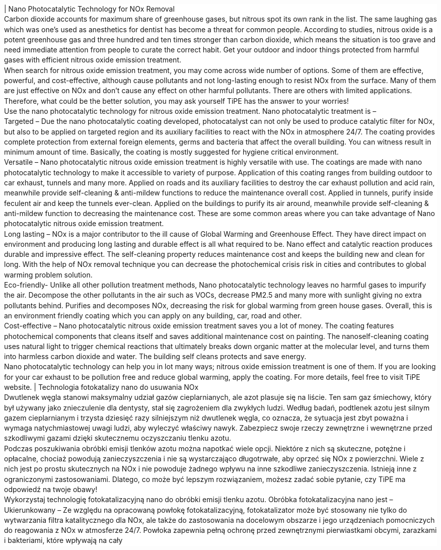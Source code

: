 | Nano Photocatalytic Technology for NOx Removal<br/>Carbon dioxide accounts for maximum share of greenhouse gases, but nitrous spot its own rank in the list. The same laughing gas which was one’s used as anesthetics for dentist has become a threat for common people. According to studies, nitrous oxide is a potent greenhouse gas and three hundred and ten times stronger than carbon dioxide, which means the situation is too grave and need immediate attention from people to curate the correct habit. Get your outdoor and indoor things protected from harmful gases with efficient nitrous oxide emission treatment.<br/>When search for nitrous oxide emission treatment, you may come across wide number of options. Some of them are effective, powerful, and cost-effective, although cause pollutants and not long-lasting enough to resist NOx from the surface. Many of them are just effective on NOx and don’t cause any effect on other harmful pollutants. There are others with limited applications. Therefore, what could be the better solution, you may ask yourself TiPE has the answer to your worries!<br/>Use the nano photocatalytic technology for nitrous oxide emission treatment. Nano photocatalytic treatment is –<br/>Targeted – Due the nano photocatalytic coating developed, photocatalyst can not only be used to produce catalytic filter for NOx, but also to be applied on targeted region and its auxiliary facilities to react with the NOx in atmosphere 24/7. The coating provides complete protection from external foreign elements, germs and bacteria that affect the overall building. You can witness result in minimum amount of time. Basically, the coating is mostly suggested for hygiene critical environment.<br/>Versatile – Nano photocatalytic nitrous oxide emission treatment is highly versatile with use. The coatings are made with nano photocatalytic technology to make it accessible to variety of purpose. Application of this coating ranges from building outdoor to car exhaust, tunnels and many more. Applied on roads and its auxiliary facilities to destroy the car exhaust pollution and acid rain, meanwhile provide self-cleaning & anti-mildew functions to reduce the maintenance overall cost. Applied in tunnels, purify inside feculent air and keep the tunnels ever-clean. Applied on the buildings to purify its air around, meanwhile provide self-cleaning & anti-mildew function to decreasing the maintenance cost. These are some common areas where you can take advantage of Nano photocatalytic nitrous oxide emission treatment.<br/>Long lasting – NOx is a major contributor to the ill cause of Global Warming and Greenhouse Effect. They have direct impact on environment and producing long lasting and durable effect is all what required to be. Nano effect and catalytic reaction produces durable and impressive effect. The self-cleaning property reduces maintenance cost and keeps the building new and clean for long. With the help of NOx removal technique you can decrease the photochemical crisis risk in cities and contributes to global warming problem solution.<br/>Eco-friendly- Unlike all other pollution treatment methods, Nano photocatalytic technology leaves no harmful gases to impurify the air. Decompose the other pollutants in the air such as VOCs, decrease PM2.5 and many more with sunlight giving no extra pollutants behind. Purifies and decomposes NOx, decreasing the risk for global warming from green house gases. Overall, this is an environment friendly coating which you can apply on any building, car, road and other.<br/>Cost-effective – Nano photocatalytic nitrous oxide emission treatment saves you a lot of money. The coating features photochemical components that cleans itself and saves additional maintenance cost on painting. The nanoself-cleaning coating uses natural light to trigger chemical reactions that ultimately breaks down organic matter at the molecular level, and turns them into harmless carbon dioxide and water. The building self cleans protects and save energy.<br/>Nano photocatalytic technology can help you in lot many ways; nitrous oxide emission treatment is one of them. If you are looking for your car exhaust to be pollution free and reduce global warming, apply the coating. For more details, feel free to visit TiPE website. | Technologia fotokatalizy nano do usuwania NOx<br/>Dwutlenek węgla stanowi maksymalny udział gazów cieplarnianych, ale azot plasuje się na liście. Ten sam gaz śmiechowy, który był używany jako znieczulenie dla dentysty, stał się zagrożeniem dla zwykłych ludzi. Według badań, podtlenek azotu jest silnym gazem cieplarnianym i trzysta dziesięć razy silniejszym niż dwutlenek węgla, co oznacza, że sytuacja jest zbyt poważna i wymaga natychmiastowej uwagi ludzi, aby wyleczyć właściwy nawyk. Zabezpiecz swoje rzeczy zewnętrzne i wewnętrzne przed szkodliwymi gazami dzięki skutecznemu oczyszczaniu tlenku azotu.<br/>Podczas poszukiwania obróbki emisji tlenków azotu można napotkać wiele opcji. Niektóre z nich są skuteczne, potężne i opłacalne, chociaż powodują zanieczyszczenia i nie są wystarczająco długotrwałe, aby oprzeć się NOx z powierzchni. Wiele z nich jest po prostu skutecznych na NOx i nie powoduje żadnego wpływu na inne szkodliwe zanieczyszczenia. Istnieją inne z ograniczonymi zastosowaniami. Dlatego, co może być lepszym rozwiązaniem, możesz zadać sobie pytanie, czy TiPE ma odpowiedź na twoje obawy!<br/>Wykorzystaj technologię fotokatalizacyjną nano do obróbki emisji tlenku azotu. Obróbka fotokatalizacyjna nano jest –<br/>Ukierunkowany – Ze względu na opracowaną powłokę fotokatalizacyjną, fotokatalizator może być stosowany nie tylko do wytwarzania filtra katalitycznego dla NOx, ale także do zastosowania na docelowym obszarze i jego urządzeniach pomocniczych do reagowania z NOx w atmosferze 24/7. Powłoka zapewnia pełną ochronę przed zewnętrznymi pierwiastkami obcymi, zarazkami i bakteriami, które wpływają na cały